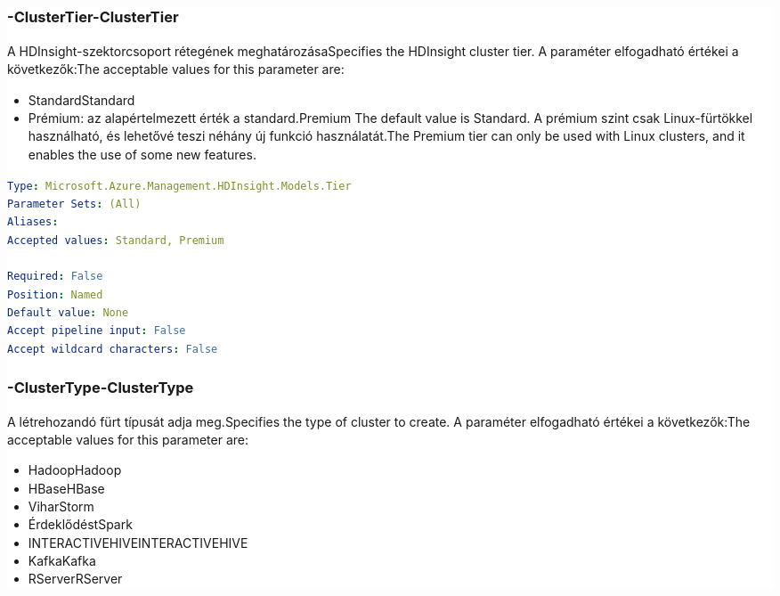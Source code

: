 ### <span data-ttu-id="16d9d-123">-ClusterTier</span><span class="sxs-lookup"><span data-stu-id="16d9d-123">-ClusterTier</span></span>
<span data-ttu-id="16d9d-124">A HDInsight-szektorcsoport rétegének meghatározása</span><span class="sxs-lookup"><span data-stu-id="16d9d-124">Specifies the HDInsight cluster tier.</span></span>
<span data-ttu-id="16d9d-125">A paraméter elfogadható értékei a következők:</span><span class="sxs-lookup"><span data-stu-id="16d9d-125">The acceptable values for this parameter are:</span></span>
- <span data-ttu-id="16d9d-126">Standard</span><span class="sxs-lookup"><span data-stu-id="16d9d-126">Standard</span></span>
- <span data-ttu-id="16d9d-127">Prémium: az alapértelmezett érték a standard.</span><span class="sxs-lookup"><span data-stu-id="16d9d-127">Premium The default value is Standard.</span></span>
<span data-ttu-id="16d9d-128">A prémium szint csak Linux-fürtökkel használható, és lehetővé teszi néhány új funkció használatát.</span><span class="sxs-lookup"><span data-stu-id="16d9d-128">The Premium tier can only be used with Linux clusters, and it enables the use of some new features.</span></span>

```yaml
Type: Microsoft.Azure.Management.HDInsight.Models.Tier
Parameter Sets: (All)
Aliases:
Accepted values: Standard, Premium

Required: False
Position: Named
Default value: None
Accept pipeline input: False
Accept wildcard characters: False
```

### <span data-ttu-id="16d9d-129">-ClusterType</span><span class="sxs-lookup"><span data-stu-id="16d9d-129">-ClusterType</span></span>
<span data-ttu-id="16d9d-130">A létrehozandó fürt típusát adja meg.</span><span class="sxs-lookup"><span data-stu-id="16d9d-130">Specifies the type of cluster to create.</span></span>
<span data-ttu-id="16d9d-131">A paraméter elfogadható értékei a következők:</span><span class="sxs-lookup"><span data-stu-id="16d9d-131">The acceptable values for this parameter are:</span></span>
- <span data-ttu-id="16d9d-132">Hadoop</span><span class="sxs-lookup"><span data-stu-id="16d9d-132">Hadoop</span></span>
- <span data-ttu-id="16d9d-133">HBase</span><span class="sxs-lookup"><span data-stu-id="16d9d-133">HBase</span></span>
- <span data-ttu-id="16d9d-134">Vihar</span><span class="sxs-lookup"><span data-stu-id="16d9d-134">Storm</span></span>
- <span data-ttu-id="16d9d-135">Érdeklődést</span><span class="sxs-lookup"><span data-stu-id="16d9d-135">Spark</span></span>
- <span data-ttu-id="16d9d-136">INTERACTIVEHIVE</span><span class="sxs-lookup"><span data-stu-id="16d9d-136">INTERACTIVEHIVE</span></span>
- <span data-ttu-id="16d9d-137">Kafka</span><span class="sxs-lookup"><span data-stu-id="16d9d-137">Kafka</span></span>
- <span data-ttu-id="16d9d-138">RServer</span><span class="sxs-lookup"><span data-stu-id="16d9d-138">RServer</span></span>
